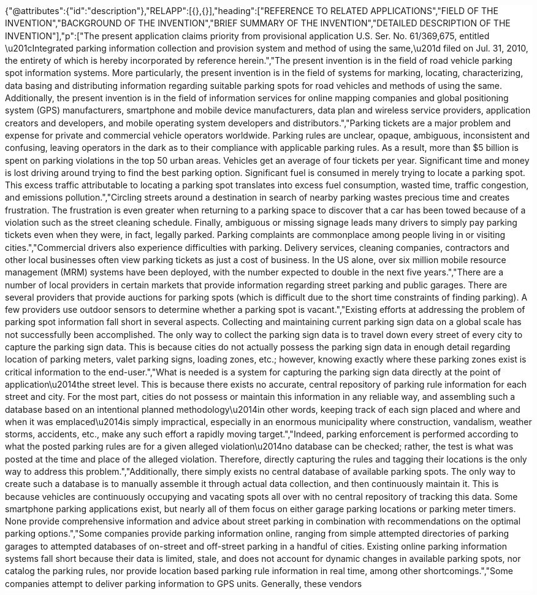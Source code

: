 {"@attributes":{"id":"description"},"RELAPP":[{},{}],"heading":["REFERENCE TO RELATED APPLICATIONS","FIELD OF THE INVENTION","BACKGROUND OF THE INVENTION","BRIEF SUMMARY OF THE INVENTION","DETAILED DESCRIPTION OF THE INVENTION"],"p":["The present application claims priority from provisional application U.S. Ser. No. 61\/369,675, entitled \u201cIntegrated parking information collection and provision system and method of using the same,\u201d filed on Jul. 31, 2010, the entirety of which is hereby incorporated by reference herein.","The present invention is in the field of road vehicle parking spot information systems. More particularly, the present invention is in the field of systems for marking, locating, characterizing, data basing and distributing information regarding suitable parking spots for road vehicles and methods of using the same. Additionally, the present invention is in the field of information services for online mapping companies and global positioning system (GPS) manufacturers, smartphone and mobile device manufacturers, data plan and wireless service providers, application creators and developers, and mobile operating system developers and distributors.","Parking tickets are a major problem and expense for private and commercial vehicle operators worldwide. Parking rules are unclear, opaque, ambiguous, inconsistent and confusing, leaving operators in the dark as to their compliance with applicable parking rules. As a result, more than $5 billion is spent on parking violations in the top 50 urban areas. Vehicles get an average of four tickets per year. Significant time and money is lost driving around trying to find the best parking option. Significant fuel is consumed in merely trying to locate a parking spot. This excess traffic attributable to locating a parking spot translates into excess fuel consumption, wasted time, traffic congestion, and emissions pollution.","Circling streets around a destination in search of nearby parking wastes precious time and creates frustration. The frustration is even greater when returning to a parking space to discover that a car has been towed because of a violation such as the street cleaning schedule. Finally, ambiguous or missing signage leads many drivers to simply pay parking tickets even when they were, in fact, legally parked. Parking complaints are commonplace among people living in or visiting cities.","Commercial drivers also experience difficulties with parking. Delivery services, cleaning companies, contractors and other local businesses often view parking tickets as just a cost of business. In the US alone, over six million mobile resource management (MRM) systems have been deployed, with the number expected to double in the next five years.","There are a number of local providers in certain markets that provide information regarding street parking and public garages. There are several providers that provide auctions for parking spots (which is difficult due to the short time constraints of finding parking). A few providers use outdoor sensors to determine whether a parking spot is vacant.","Existing efforts at addressing the problem of parking spot information fall short in several aspects. Collecting and maintaining current parking sign data on a global scale has not successfully been accomplished. The only way to collect the parking sign data is to travel down every street of every city to capture the parking sign data. This is because cities do not actually possess the parking sign data in enough detail regarding location of parking meters, valet parking signs, loading zones, etc.; however, knowing exactly where these parking zones exist is critical information to the end-user.","What is needed is a system for capturing the parking sign data directly at the point of application\u2014the street level. This is because there exists no accurate, central repository of parking rule information for each street and city. For the most part, cities do not possess or maintain this information in any reliable way, and assembling such a database based on an intentional planned methodology\u2014in other words, keeping track of each sign placed and where and when it was emplaced\u2014is simply impractical, especially in an enormous municipality where construction, vandalism, weather storms, accidents, etc., make any such effort a rapidly moving target.","Indeed, parking enforcement is performed according to what the posted parking rules are for a given alleged violation\u2014no database can be checked; rather, the test is what was posted at the time and place of the alleged violation. Therefore, directly capturing the rules and tagging their locations is the only way to address this problem.","Additionally, there simply exists no central database of available parking spots. The only way to create such a database is to manually assemble it through actual data collection, and then continuously maintain it. This is because vehicles are continuously occupying and vacating spots all over with no central repository of tracking this data. Some smartphone parking applications exist, but nearly all of them focus on either garage parking locations or parking meter timers. None provide comprehensive information and advice about street parking in combination with recommendations on the optimal parking options.","Some companies provide parking information online, ranging from simple attempted directories of parking garages to attempted databases of on-street and off-street parking in a handful of cities. Existing online parking information systems fall short because their data is limited, stale, and does not account for dynamic changes in available parking spots, nor catalog the parking rules, nor provide location based parking rule information in real time, among other shortcomings.","Some companies attempt to deliver parking information to GPS units. Generally, these vendors